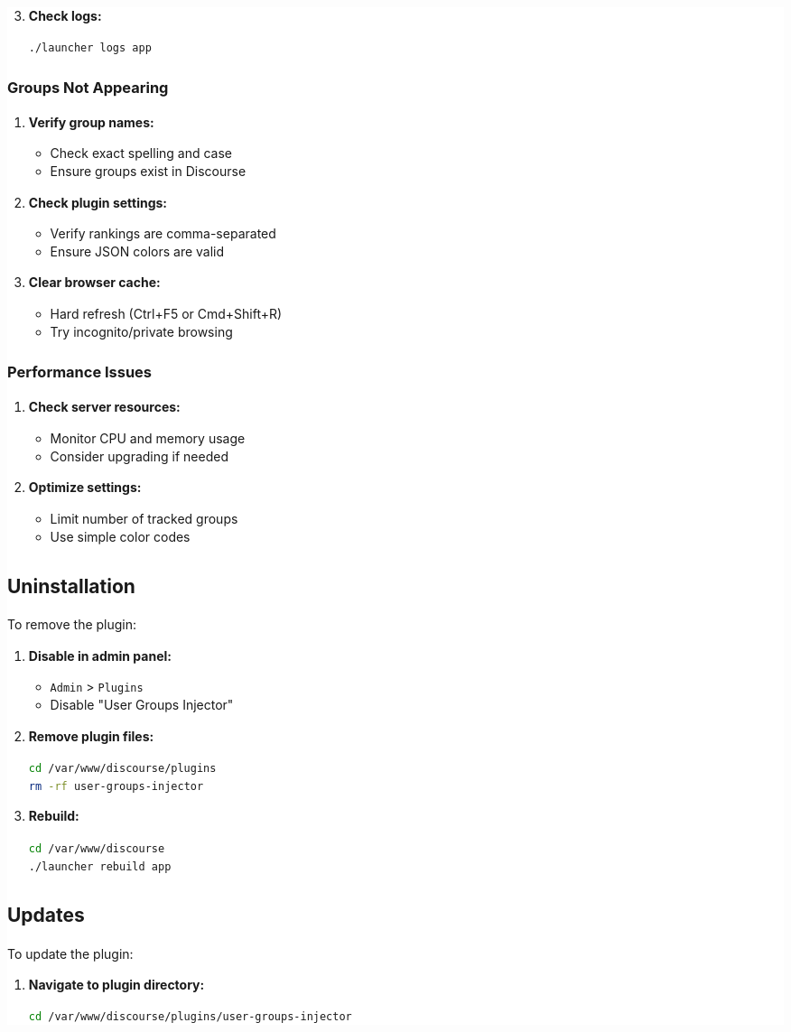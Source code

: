 3. **Check logs:**
   ```bash
   ./launcher logs app
   ```

### Groups Not Appearing

1. **Verify group names:**
   - Check exact spelling and case
   - Ensure groups exist in Discourse

2. **Check plugin settings:**
   - Verify rankings are comma-separated
   - Ensure JSON colors are valid

3. **Clear browser cache:**
   - Hard refresh (Ctrl+F5 or Cmd+Shift+R)
   - Try incognito/private browsing

### Performance Issues

1. **Check server resources:**
   - Monitor CPU and memory usage
   - Consider upgrading if needed

2. **Optimize settings:**
   - Limit number of tracked groups
   - Use simple color codes

## Uninstallation

To remove the plugin:

1. **Disable in admin panel:**
   - `Admin` > `Plugins`
   - Disable "User Groups Injector"

2. **Remove plugin files:**
   ```bash
   cd /var/www/discourse/plugins
   rm -rf user-groups-injector
   ```

3. **Rebuild:**
   ```bash
   cd /var/www/discourse
   ./launcher rebuild app
   ```

## Updates

To update the plugin:

1. **Navigate to plugin directory:**
   ```bash
   cd /var/www/discourse/plugins/user-groups-injector
   ```
